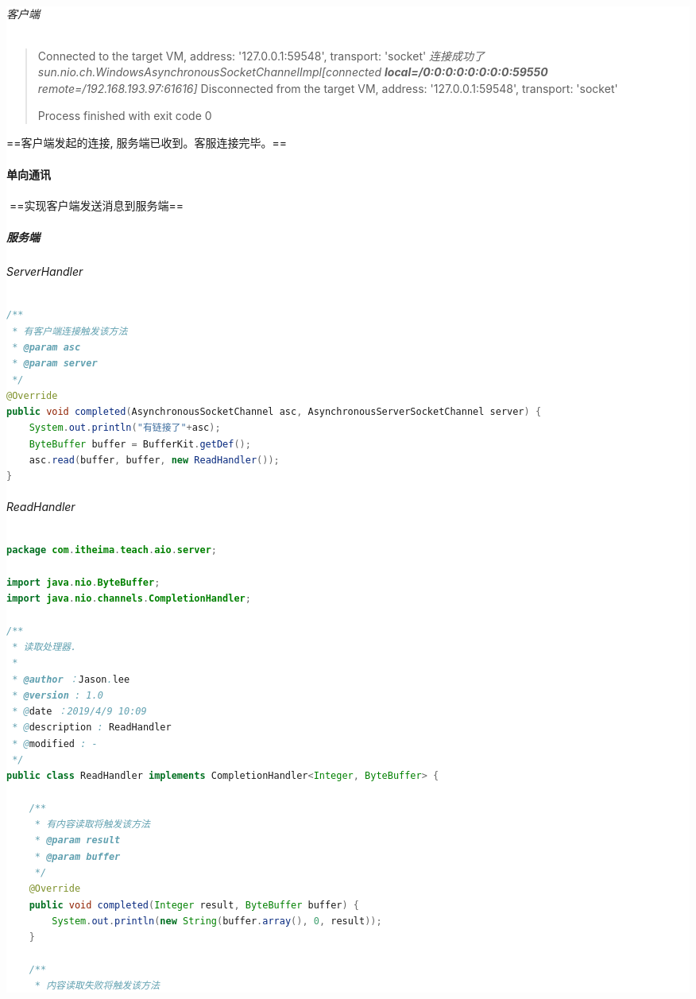 

###### 客户端

> Connected to the target VM, address: '127.0.0.1:59548', transport: 'socket'
> *连接成功了sun.nio.ch.WindowsAsynchronousSocketChannelImpl[connected **local=/0:0:0:0:0:0:0:0:59550** remote=/192.168.193.97:61616]*
> Disconnected from the target VM, address: '127.0.0.1:59548', transport: 'socket'
>
> Process finished with exit code 0

==客户端发起的连接, 服务端已收到。客服连接完毕。==



#### 单向通讯

​	==实现客户端发送消息到服务端==

##### 服务端

###### ServerHandler

```java
/**
 * 有客户端连接触发该方法
 * @param asc
 * @param server
 */
@Override
public void completed(AsynchronousSocketChannel asc, AsynchronousServerSocketChannel server) {
    System.out.println("有链接了"+asc);
    ByteBuffer buffer = BufferKit.getDef();
    asc.read(buffer, buffer, new ReadHandler());
}
```



###### ReadHandler

```java
package com.itheima.teach.aio.server;

import java.nio.ByteBuffer;
import java.nio.channels.CompletionHandler;

/**
 * 读取处理器.
 *
 * @author ：Jason.lee
 * @version : 1.0
 * @date ：2019/4/9 10:09
 * @description : ReadHandler
 * @modified : -
 */
public class ReadHandler implements CompletionHandler<Integer, ByteBuffer> {

    /**
     * 有内容读取将触发该方法
     * @param result
     * @param buffer
     */
    @Override
    public void completed(Integer result, ByteBuffer buffer) {
        System.out.println(new String(buffer.array(), 0, result));
    }

    /**
     * 内容读取失败将触发该方法
```
